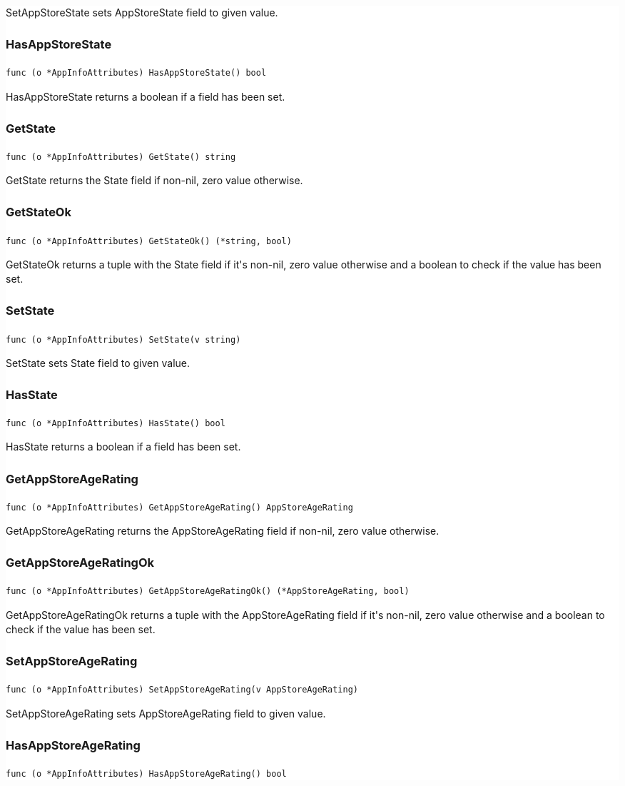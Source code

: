 SetAppStoreState sets AppStoreState field to given value.

### HasAppStoreState

`func (o *AppInfoAttributes) HasAppStoreState() bool`

HasAppStoreState returns a boolean if a field has been set.

### GetState

`func (o *AppInfoAttributes) GetState() string`

GetState returns the State field if non-nil, zero value otherwise.

### GetStateOk

`func (o *AppInfoAttributes) GetStateOk() (*string, bool)`

GetStateOk returns a tuple with the State field if it's non-nil, zero value otherwise
and a boolean to check if the value has been set.

### SetState

`func (o *AppInfoAttributes) SetState(v string)`

SetState sets State field to given value.

### HasState

`func (o *AppInfoAttributes) HasState() bool`

HasState returns a boolean if a field has been set.

### GetAppStoreAgeRating

`func (o *AppInfoAttributes) GetAppStoreAgeRating() AppStoreAgeRating`

GetAppStoreAgeRating returns the AppStoreAgeRating field if non-nil, zero value otherwise.

### GetAppStoreAgeRatingOk

`func (o *AppInfoAttributes) GetAppStoreAgeRatingOk() (*AppStoreAgeRating, bool)`

GetAppStoreAgeRatingOk returns a tuple with the AppStoreAgeRating field if it's non-nil, zero value otherwise
and a boolean to check if the value has been set.

### SetAppStoreAgeRating

`func (o *AppInfoAttributes) SetAppStoreAgeRating(v AppStoreAgeRating)`

SetAppStoreAgeRating sets AppStoreAgeRating field to given value.

### HasAppStoreAgeRating

`func (o *AppInfoAttributes) HasAppStoreAgeRating() bool`
